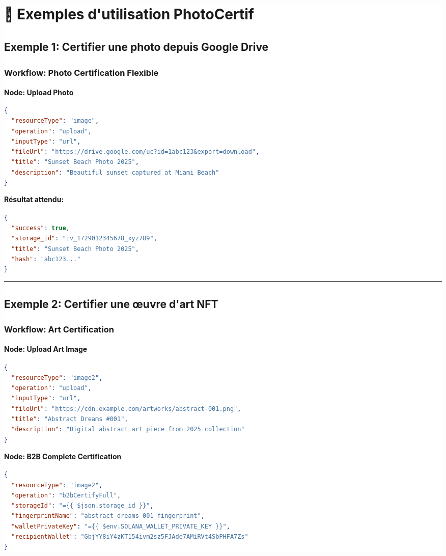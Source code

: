 # 🎨 Exemples d'utilisation PhotoCertif

## Exemple 1: Certifier une photo depuis Google Drive

### Workflow: Photo Certification Flexible

**Node: Upload Photo**
```json
{
  "resourceType": "image",
  "operation": "upload",
  "inputType": "url",
  "fileUrl": "https://drive.google.com/uc?id=1abc123&export=download",
  "title": "Sunset Beach Photo 2025",
  "description": "Beautiful sunset captured at Miami Beach"
}
```

**Résultat attendu:**
```json
{
  "success": true,
  "storage_id": "iv_1729012345678_xyz789",
  "title": "Sunset Beach Photo 2025",
  "hash": "abc123..."
}
```

---

## Exemple 2: Certifier une œuvre d'art NFT

### Workflow: Art Certification

**Node: Upload Art Image**
```json
{
  "resourceType": "image2",
  "operation": "upload",
  "inputType": "url",
  "fileUrl": "https://cdn.example.com/artworks/abstract-001.png",
  "title": "Abstract Dreams #001",
  "description": "Digital abstract art piece from 2025 collection"
}
```

**Node: B2B Complete Certification**
```json
{
  "resourceType": "image2",
  "operation": "b2bCertifyFull",
  "storageId": "={{ $json.storage_id }}",
  "fingerprintName": "abstract_dreams_001_fingerprint",
  "walletPrivateKey": "={{ $env.SOLANA_WALLET_PRIVATE_KEY }}",
  "recipientWallet": "GbjYY8iY4zKT154ivm2sz5FJAde7AMiRVt4SbPHFA7Zs"
}
```
